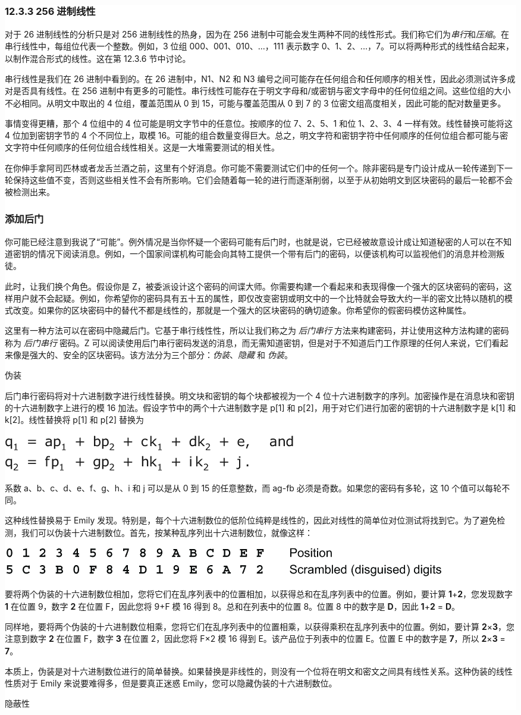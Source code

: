 ### 12.3.3 256 进制线性

对于 26 进制线性的分析只是对 256 进制线性的热身，因为在 256 进制中可能会发生两种不同的线性形式。我们称它们为*串行*和*压缩*。在串行线性中，每组位代表一个整数。例如，3 位组 000、001、010、...，111 表示数字 0、1、2、...，7。可以将两种形式的线性结合起来，以制作混合形式的线性。这在第 12.3.6 节中讨论。

串行线性是我们在 26 进制中看到的。在 26 进制中，N1、N2 和 N3 编号之间可能存在任何组合和任何顺序的相关性，因此必须测试许多成对是否具有线性。在 256 进制中有更多的可能性。串行线性可能存在于明文字母和/或密钥与密文字母中的任何位组之间。这些位组的大小不必相同。从明文中取出的 4 位组，覆盖范围从 0 到 15，可能与覆盖范围从 0 到 7 的 3 位密文组高度相关，因此可能的配对数量更多。

事情变得更糟，那个 4 位组中的 4 位可能是明文字节中的任意位。按顺序的位 7、2、5、1 和位 1、2、3、4 一样有效。线性替换可能将这 4 位加到密钥字节的 4 个不同位上，取模 16。可能的组合数量变得巨大。总之，明文字符和密钥字符中任何顺序的任何位组合都可能与密文字符中任何顺序的任何位组合线性相关。这是一大堆需要测试的相关性。

在你伸手拿阿司匹林或者龙舌兰酒之前，这里有个好消息。你可能不需要测试它们中的任何一个。除非密码是专门设计成从一轮传递到下一轮保持这些值不变，否则这些相关性不会有所影响。它们会随着每一轮的进行而逐渐削弱，以至于从初始明文到区块密码的最后一轮都不会被检测出来。

### 添加后门

你可能已经注意到我说了“可能”。例外情况是当你怀疑一个密码可能有后门时，也就是说，它已经被故意设计成让知道秘密的人可以在不知道密钥的情况下阅读消息。例如，一个国家间谍机构可能会向其特工提供一个带有后门的密码，以便该机构可以监视他们的消息并检测叛徒。

此时，让我们换个角色。假设你是 Z，被委派设计这个密码的间谍大师。你需要构建一个看起来和表现得像一个强大的区块密码的密码，这样用户就不会起疑。例如，你希望你的密码具有五十五的属性，即仅改变密钥或明文中的一个比特就会导致大约一半的密文比特以随机的模式改变。如果你的区块密码中的替代不都是线性的，那就是一个强大的区块密码的确切迹象。你希望你的假密码模仿这种属性。

这里有一种方法可以在密码中隐藏后门。它基于串行线性性，所以让我们称之为 *后门串行* 方法来构建密码，并让使用这种方法构建的密码称为 *后门串行* 密码。Z 可以阅读使用后门串行密码发送的消息，而无需知道密钥，但是对于不知道后门工作原理的任何人来说，它们看起来像是强大的、安全的区块密码。该方法分为三个部分：*伪装*、*隐藏* 和 *伪装*。

伪装

后门串行密码将对十六进制数字进行线性替换。明文块和密钥的每个块都被视为一个 4 位十六进制数字的序列。加密操作是在消息块和密钥的十六进制数字上进行的模 16 加法。假设字节中的两个十六进制数字是 p[1] 和 p[2]，用于对它们进行加密的密钥的十六进制数字是 k[1] 和 k[2]。线性替换将 p[1] 和 p[2] 替换为

![12-unnumb-13-equation-12-5](img/12-unnumb-13-equation-12-5.png)

系数 a、b、c、d、e、f、g、h、i 和 j 可以是从 0 到 15 的任意整数，而 ag-fb 必须是奇数。如果您的密码有多轮，这 10 个值可以每轮不同。

这种线性替换易于 Emily 发现。特别是，每个十六进制数位的低阶位纯粹是线性的，因此对线性的简单位对位测试将找到它。为了避免检测，我们可以伪装十六进制数位。首先，按某种乱序列出十六进制数位，就像这样：

![12-unnumb-14](img/12-unnumb-14.png)

要将两个伪装的十六进制数位相加，您将它们在乱序列表中的位置相加，以获得总和在乱序列表中的位置。例如，要计算 **1**+**2**，您发现数字 **1** 在位置 9，数字 **2** 在位置 F，因此您将 9+F 模 16 得到 8。总和在列表中的位置 8。位置 8 中的数字是 **D**，因此 **1**+**2** = **D**。

同样地，要将两个伪装的十六进制数位相乘，您将它们在乱序列表中的位置相乘，以获得乘积在乱序列表中的位置。例如，要计算 **2**×**3**，您注意到数字 **2** 在位置 F，数字 **3** 在位置 2，因此您将 F×2 模 16 得到 E。该产品位于列表中的位置 E。位置 E 中的数字是 **7**，所以 **2**×**3** = **7**。

本质上，伪装是对十六进制数位进行的简单替换。如果替换是非线性的，则没有一个位将在明文和密文之间具有线性关系。这种伪装的线性性质对于 Emily 来说要难得多，但是要真正迷惑 Emily，您可以隐藏伪装的十六进制数位。

隐蔽性
